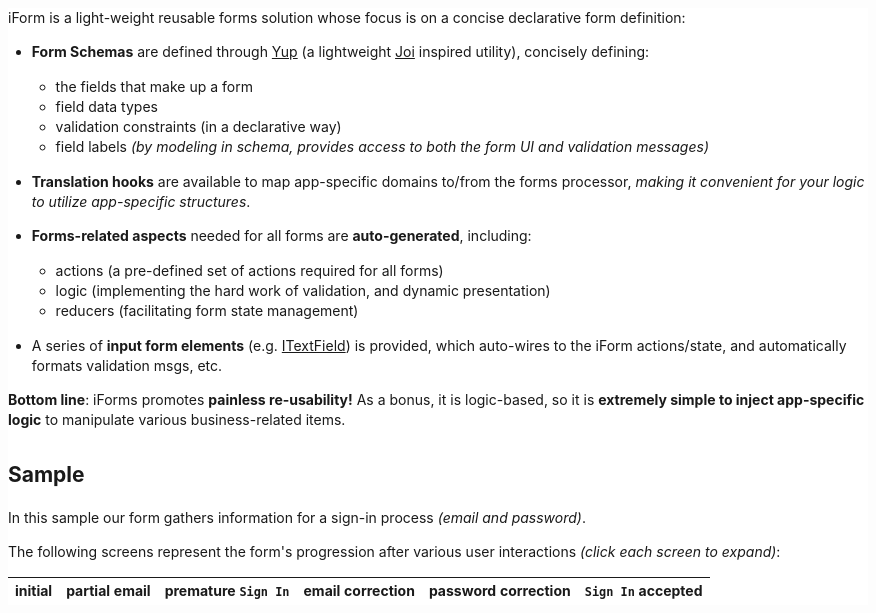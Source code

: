 iForm is a light-weight reusable forms solution whose focus is on a
concise declarative form definition:

  - **Form Schemas** are defined through [Yup] (a lightweight [Joi]
    inspired utility), concisely defining:

    * the fields that make up a form
    * field data types
    * validation constraints (in a declarative way)
    * field labels *(by modeling in schema, provides access to both the form UI and validation messages)*

  - **Translation hooks** are available to map app-specific domains
    to/from the forms processor, *making it convenient for your logic
    to utilize app-specific structures*.

  - **Forms-related aspects** needed for all forms are **auto-generated**,
    including:
    * actions (a pre-defined set of actions required for all forms)
    * logic (implementing the hard work of validation, and dynamic presentation)
    * reducers (facilitating form state management)

  - A series of **input form elements** (e.g. [ITextField]) is provided,
    which auto-wires to the iForm actions/state, and automatically
    formats validation msgs, etc.

**Bottom line**: iForms promotes **painless re-usability!**  As a bonus,
it is logic-based, so it is **extremely simple to inject
app-specific logic** to manipulate various business-related items.


## Sample

In this sample our form gathers information for a sign-in process
*(email and password)*.

The following screens represent the form's progression after various
user interactions *(click each screen to expand)*:

| initial | partial email | premature `Sign In` | email correction | password correction | `Sign In` accepted
| ------- | ------- | ------- | ------- | ------- | -------

[redux-logic]: https://github.com/jeffbski/redux-logic
[Yup]:         https://github.com/jquense/yup
[Joi]:         https://github.com/hapijs/joi
[ITextField]:  ../comp/ITextField.js